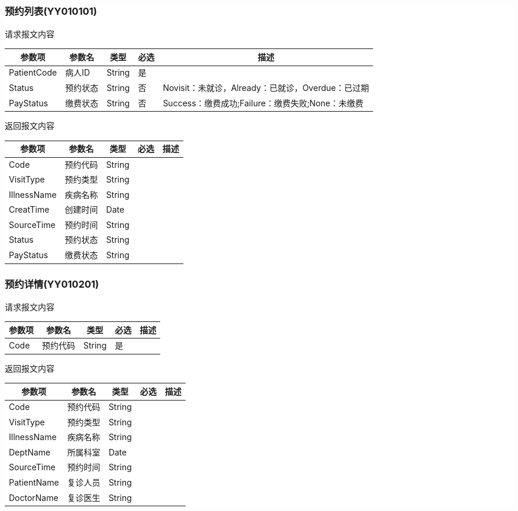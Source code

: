 ### 预约列表(YY010101)

请求报文内容

| 参数项         | 参数名  | 类型     | 必选   | 描述                                  |
| ----------- | ---- | ------ | ---- | ----------------------------------- |
| PatientCode | 病人ID | String | 是    |                                     |
| Status      | 预约状态 | String | 否    | Novisit：未就诊，Already：已就诊，Overdue：已过期 |
| PayStatus   | 缴费状态 | String | 否    | Success：缴费成功;Failure：缴费失败;None：未缴费  |

返回报文内容

| 参数项         | 参数名  | 类型     | 必选   | 描述   |
| ----------- | ---- | ------ | ---- | ---- |
| Code        | 预约代码 | String |      |      |
| VisitType   | 预约类型 | String |      |      |
| IllnessName | 疾病名称 | String |      |      |
| CreatTime   | 创建时间 | Date   |      |      |
| SourceTime  | 预约时间 | String |      |      |
| Status      | 预约状态 | String |      |      |
| PayStatus   | 缴费状态 | String |      |      |

### 预约详情(YY010201)

请求报文内容

| 参数项  | 参数名  | 类型     | 必选   | 描述   |
| ---- | ---- | ------ | ---- | ---- |
| Code | 预约代码 | String | 是    |      |

返回报文内容

| 参数项         | 参数名  | 类型     | 必选   | 描述   |
| ----------- | ---- | ------ | ---- | ---- |
| Code        | 预约代码 | String |      |      |
| VisitType   | 预约类型 | String |      |      |
| IllnessName | 疾病名称 | String |      |      |
| DeptName    | 所属科室 | Date   |      |      |
| SourceTime  | 预约时间 | String |      |      |
| PatientName | 复诊人员 | String |      |      |
| DoctorName  | 复诊医生 | String |      |      |
